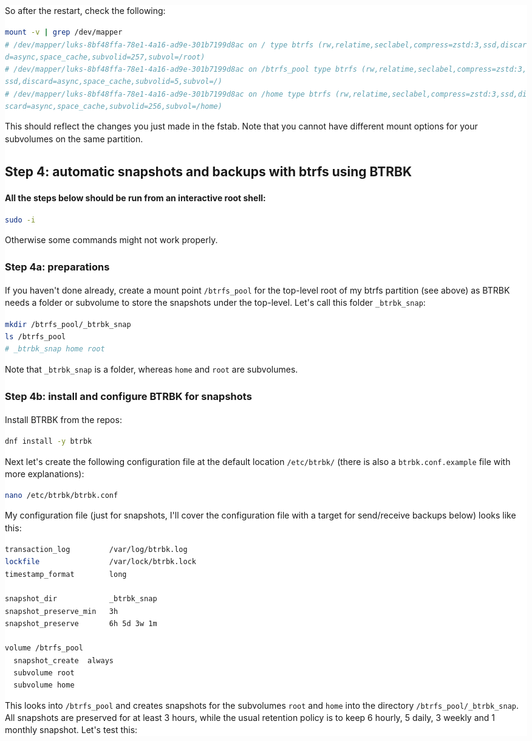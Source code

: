 So after the restart, check the following:
```sh
mount -v | grep /dev/mapper
# /dev/mapper/luks-8bf48ffa-78e1-4a16-ad9e-301b7199d8ac on / type btrfs (rw,relatime,seclabel,compress=zstd:3,ssd,discard=async,space_cache,subvolid=257,subvol=/root)
# /dev/mapper/luks-8bf48ffa-78e1-4a16-ad9e-301b7199d8ac on /btrfs_pool type btrfs (rw,relatime,seclabel,compress=zstd:3,ssd,discard=async,space_cache,subvolid=5,subvol=/)
# /dev/mapper/luks-8bf48ffa-78e1-4a16-ad9e-301b7199d8ac on /home type btrfs (rw,relatime,seclabel,compress=zstd:3,ssd,discard=async,space_cache,subvolid=256,subvol=/home)
```
This should reflect the changes you just made in the fstab. Note that you cannot have different mount options for your subvolumes on the same partition.

## Step 4: automatic snapshots and backups with btrfs using BTRBK
**All the steps below should be run from an interactive root shell:**
```sh
sudo -i
```
Otherwise some commands might not work properly.

### Step 4a: preparations
If you haven't done already, create a mount point `/btrfs_pool` for the top-level root of my btrfs partition (see above) as BTRBK needs a folder or subvolume to store the snapshots under the top-level. Let's call this folder `_btrbk_snap`:
```sh
mkdir /btrfs_pool/_btrbk_snap
ls /btrfs_pool
# _btrbk_snap home root
```
Note that `_btrbk_snap` is a folder, whereas `home` and `root` are subvolumes.

### Step 4b: install and configure BTRBK for snapshots
Install BTRBK from the repos:
```sh
dnf install -y btrbk
```
Next let's create the following configuration file at the default location `/etc/btrbk/` (there is also a `btrbk.conf.example` file with more explanations):
```sh
nano /etc/btrbk/btrbk.conf
```
My configuration file (just for snapshots, I'll cover the configuration file with a target for send/receive backups below) looks like this:
```sh
transaction_log         /var/log/btrbk.log
lockfile                /var/lock/btrbk.lock
timestamp_format        long

snapshot_dir            _btrbk_snap
snapshot_preserve_min   3h
snapshot_preserve       6h 5d 3w 1m

volume /btrfs_pool
  snapshot_create  always
  subvolume root
  subvolume home
```
This looks into `/btrfs_pool` and creates snapshots for the subvolumes `root` and `home` into the directory `/btrfs_pool/_btrbk_snap`. All snapshots are preserved for at least 3 hours, while the usual retention policy is to keep 6 hourly, 5 daily, 3 weekly and 1 monthly snapshot. Let's test this:
